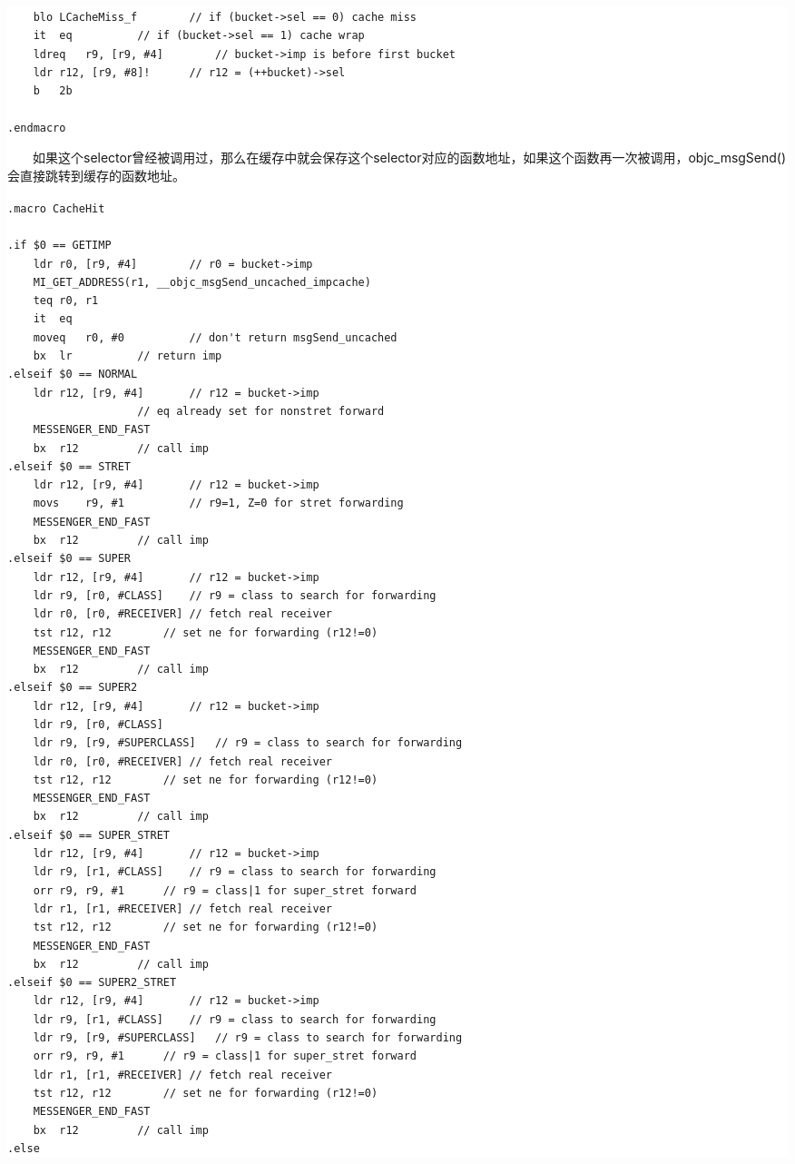 ```
	blo	LCacheMiss_f		// if (bucket->sel == 0) cache miss
	it	eq			// if (bucket->sel == 1) cache wrap
	ldreq	r9, [r9, #4]		// bucket->imp is before first bucket
	ldr	r12, [r9, #8]!		// r12 = (++bucket)->sel
	b	2b

.endmacro
```
&emsp;&emsp;如果这个selector曾经被调用过，那么在缓存中就会保存这个selector对应的函数地址，如果这个函数再一次被调用，objc_msgSend()会直接跳转到缓存的函数地址。
```
.macro CacheHit

.if $0 == GETIMP
	ldr	r0, [r9, #4]		// r0 = bucket->imp
	MI_GET_ADDRESS(r1, __objc_msgSend_uncached_impcache)
	teq	r0, r1
	it	eq
	moveq	r0, #0			// don't return msgSend_uncached
	bx	lr			// return imp
.elseif $0 == NORMAL
	ldr	r12, [r9, #4]		// r12 = bucket->imp
					// eq already set for nonstret forward
	MESSENGER_END_FAST
	bx	r12			// call imp
.elseif $0 == STRET
	ldr	r12, [r9, #4]		// r12 = bucket->imp
	movs	r9, #1			// r9=1, Z=0 for stret forwarding
	MESSENGER_END_FAST
	bx	r12			// call imp
.elseif $0 == SUPER
	ldr	r12, [r9, #4]		// r12 = bucket->imp
	ldr	r9, [r0, #CLASS]	// r9 = class to search for forwarding
	ldr	r0, [r0, #RECEIVER]	// fetch real receiver
	tst	r12, r12		// set ne for forwarding (r12!=0)
	MESSENGER_END_FAST
	bx	r12			// call imp
.elseif $0 == SUPER2
	ldr	r12, [r9, #4]		// r12 = bucket->imp
	ldr	r9, [r0, #CLASS]
	ldr	r9, [r9, #SUPERCLASS]	// r9 = class to search for forwarding
	ldr	r0, [r0, #RECEIVER]	// fetch real receiver
	tst	r12, r12		// set ne for forwarding (r12!=0)
	MESSENGER_END_FAST
	bx	r12			// call imp
.elseif $0 == SUPER_STRET
	ldr	r12, [r9, #4]		// r12 = bucket->imp
	ldr	r9, [r1, #CLASS]	// r9 = class to search for forwarding
	orr	r9, r9, #1		// r9 = class|1 for super_stret forward
	ldr	r1, [r1, #RECEIVER]	// fetch real receiver
	tst	r12, r12		// set ne for forwarding (r12!=0)
	MESSENGER_END_FAST
	bx	r12			// call imp
.elseif $0 == SUPER2_STRET
	ldr	r12, [r9, #4]		// r12 = bucket->imp
	ldr	r9, [r1, #CLASS]	// r9 = class to search for forwarding
	ldr	r9, [r9, #SUPERCLASS]	// r9 = class to search for forwarding
	orr	r9, r9, #1		// r9 = class|1 for super_stret forward
	ldr	r1, [r1, #RECEIVER]	// fetch real receiver
	tst	r12, r12		// set ne for forwarding (r12!=0)
	MESSENGER_END_FAST
	bx	r12			// call imp
.else
```